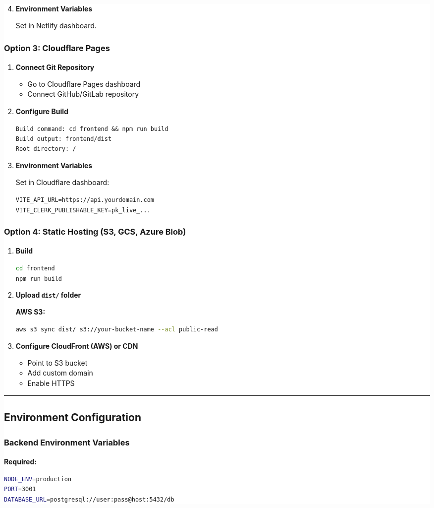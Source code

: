 4. **Environment Variables**

   Set in Netlify dashboard.

### Option 3: Cloudflare Pages

1. **Connect Git Repository**
   - Go to Cloudflare Pages dashboard
   - Connect GitHub/GitLab repository

2. **Configure Build**
   ```
   Build command: cd frontend && npm run build
   Build output: frontend/dist
   Root directory: /
   ```

3. **Environment Variables**

   Set in Cloudflare dashboard:
   ```
   VITE_API_URL=https://api.yourdomain.com
   VITE_CLERK_PUBLISHABLE_KEY=pk_live_...
   ```

### Option 4: Static Hosting (S3, GCS, Azure Blob)

1. **Build**
   ```bash
   cd frontend
   npm run build
   ```

2. **Upload `dist/` folder**

   **AWS S3:**
   ```bash
   aws s3 sync dist/ s3://your-bucket-name --acl public-read
   ```

3. **Configure CloudFront (AWS) or CDN**
   - Point to S3 bucket
   - Add custom domain
   - Enable HTTPS

---

## Environment Configuration

### Backend Environment Variables

**Required:**
```bash
NODE_ENV=production
PORT=3001
DATABASE_URL=postgresql://user:pass@host:5432/db
```
